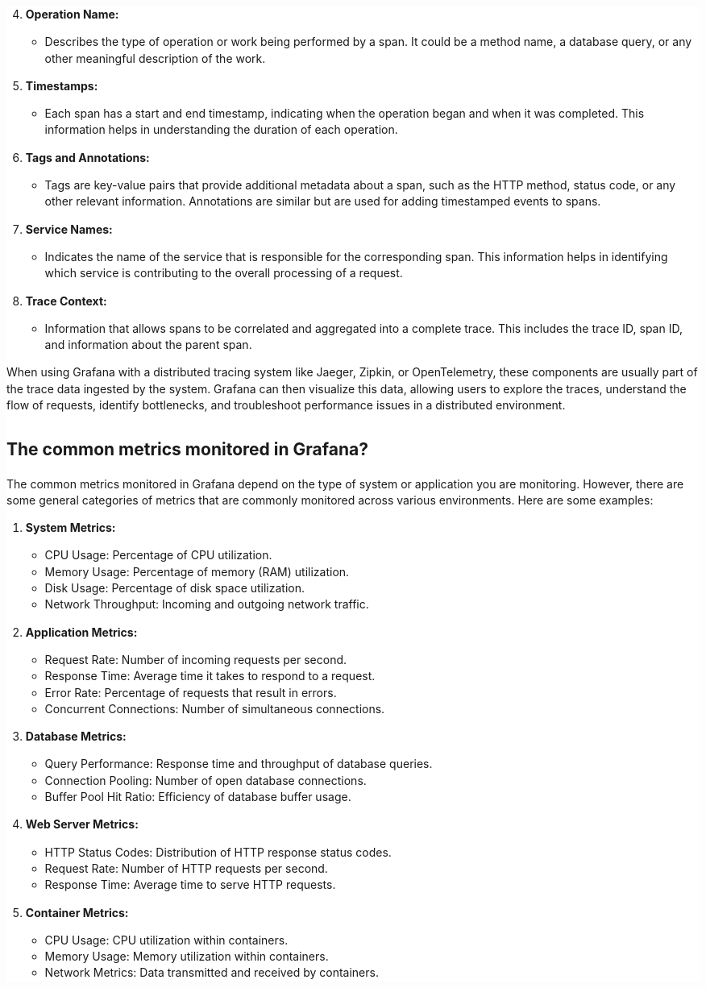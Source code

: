 4. **Operation Name:**
   - Describes the type of operation or work being performed by a span. It could be a method name, a database query, or any other meaningful description of the work.

5. **Timestamps:**
   - Each span has a start and end timestamp, indicating when the operation began and when it was completed. This information helps in understanding the duration of each operation.

6. **Tags and Annotations:**
   - Tags are key-value pairs that provide additional metadata about a span, such as the HTTP method, status code, or any other relevant information. Annotations are similar but are used for adding timestamped events to spans.

7. **Service Names:**
   - Indicates the name of the service that is responsible for the corresponding span. This information helps in identifying which service is contributing to the overall processing of a request.

8. **Trace Context:**
   - Information that allows spans to be correlated and aggregated into a complete trace. This includes the trace ID, span ID, and information about the parent span.

When using Grafana with a distributed tracing system like Jaeger, Zipkin, or OpenTelemetry, these components are usually part of the trace data ingested by the system. Grafana can then visualize this data, allowing users to explore the traces, understand the flow of requests, identify bottlenecks, and troubleshoot performance issues in a distributed environment.

## The common metrics monitored in Grafana?
The common metrics monitored in Grafana depend on the type of system or application you are monitoring. However, there are some general categories of metrics that are commonly monitored across various environments. Here are some examples:

1. **System Metrics:**
   - CPU Usage: Percentage of CPU utilization.
   - Memory Usage: Percentage of memory (RAM) utilization.
   - Disk Usage: Percentage of disk space utilization.
   - Network Throughput: Incoming and outgoing network traffic.

2. **Application Metrics:**
   - Request Rate: Number of incoming requests per second.
   - Response Time: Average time it takes to respond to a request.
   - Error Rate: Percentage of requests that result in errors.
   - Concurrent Connections: Number of simultaneous connections.

3. **Database Metrics:**
   - Query Performance: Response time and throughput of database queries.
   - Connection Pooling: Number of open database connections.
   - Buffer Pool Hit Ratio: Efficiency of database buffer usage.

4. **Web Server Metrics:**
   - HTTP Status Codes: Distribution of HTTP response status codes.
   - Request Rate: Number of HTTP requests per second.
   - Response Time: Average time to serve HTTP requests.

5. **Container Metrics:**
   - CPU Usage: CPU utilization within containers.
   - Memory Usage: Memory utilization within containers.
   - Network Metrics: Data transmitted and received by containers.
